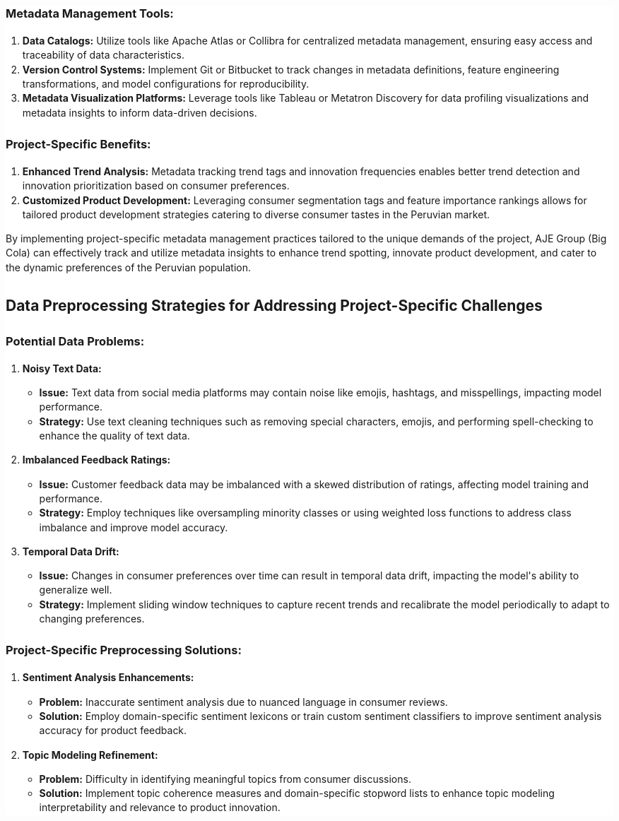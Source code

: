 ### Metadata Management Tools:
1. **Data Catalogs:** Utilize tools like Apache Atlas or Collibra for centralized metadata management, ensuring easy access and traceability of data characteristics.
2. **Version Control Systems:** Implement Git or Bitbucket to track changes in metadata definitions, feature engineering transformations, and model configurations for reproducibility.
3. **Metadata Visualization Platforms:** Leverage tools like Tableau or Metatron Discovery for data profiling visualizations and metadata insights to inform data-driven decisions.

### Project-Specific Benefits:
1. **Enhanced Trend Analysis:** Metadata tracking trend tags and innovation frequencies enables better trend detection and innovation prioritization based on consumer preferences.
2. **Customized Product Development:** Leveraging consumer segmentation tags and feature importance rankings allows for tailored product development strategies catering to diverse consumer tastes in the Peruvian market.

By implementing project-specific metadata management practices tailored to the unique demands of the project, AJE Group (Big Cola) can effectively track and utilize metadata insights to enhance trend spotting, innovate product development, and cater to the dynamic preferences of the Peruvian population.

## Data Preprocessing Strategies for Addressing Project-Specific Challenges

### Potential Data Problems:
1. **Noisy Text Data:**
   - **Issue:** Text data from social media platforms may contain noise like emojis, hashtags, and misspellings, impacting model performance.
   - **Strategy:** Use text cleaning techniques such as removing special characters, emojis, and performing spell-checking to enhance the quality of text data.

2. **Imbalanced Feedback Ratings:**
   - **Issue:** Customer feedback data may be imbalanced with a skewed distribution of ratings, affecting model training and performance.
   - **Strategy:** Employ techniques like oversampling minority classes or using weighted loss functions to address class imbalance and improve model accuracy.

3. **Temporal Data Drift:**
   - **Issue:** Changes in consumer preferences over time can result in temporal data drift, impacting the model's ability to generalize well.
   - **Strategy:** Implement sliding window techniques to capture recent trends and recalibrate the model periodically to adapt to changing preferences.

### Project-Specific Preprocessing Solutions:
1. **Sentiment Analysis Enhancements:**
   - **Problem:** Inaccurate sentiment analysis due to nuanced language in consumer reviews.
   - **Solution:** Employ domain-specific sentiment lexicons or train custom sentiment classifiers to improve sentiment analysis accuracy for product feedback.

2. **Topic Modeling Refinement:**
   - **Problem:** Difficulty in identifying meaningful topics from consumer discussions.
   - **Solution:** Implement topic coherence measures and domain-specific stopword lists to enhance topic modeling interpretability and relevance to product innovation.
